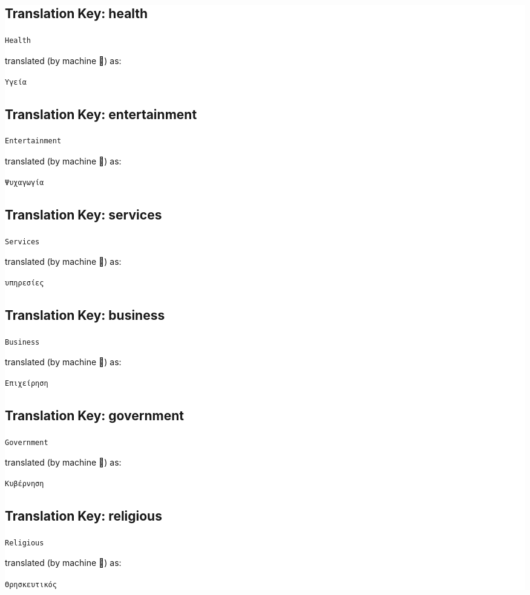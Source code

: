 
## Translation Key: health
```
Health
```
translated (by machine 🤖) as:
```
Υγεία
```


## Translation Key: entertainment
```
Entertainment
```
translated (by machine 🤖) as:
```
Ψυχαγωγία
```


## Translation Key: services
```
Services
```
translated (by machine 🤖) as:
```
υπηρεσίες
```


## Translation Key: business
```
Business
```
translated (by machine 🤖) as:
```
Επιχείρηση
```


## Translation Key: government
```
Government
```
translated (by machine 🤖) as:
```
Κυβέρνηση
```


## Translation Key: religious
```
Religious
```
translated (by machine 🤖) as:
```
Θρησκευτικός
```
